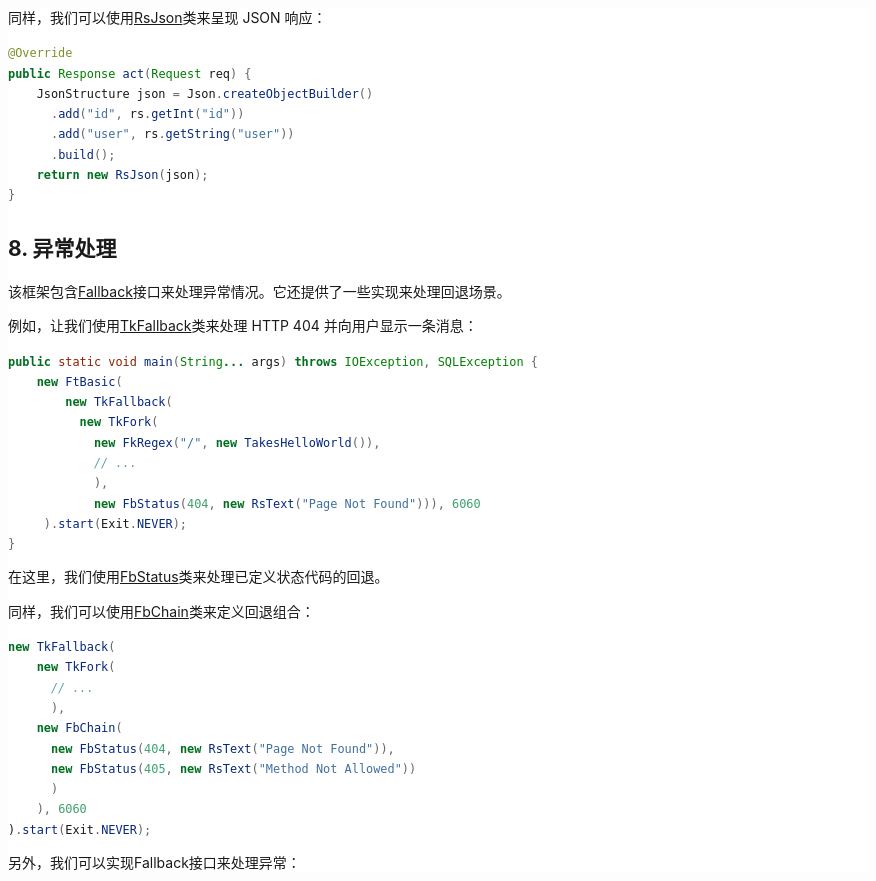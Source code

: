 同样，我们可以使用[RsJson](https://www.javadoc.io/doc/org.takes/takes/latest/org/takes/rs/RsJson.html)类来呈现 JSON 响应：

```java
@Override 
public Response act(Request req) { 
    JsonStructure json = Json.createObjectBuilder() 
      .add("id", rs.getInt("id")) 
      .add("user", rs.getString("user")) 
      .build(); 
    return new RsJson(json); 
}
```

## 8. 异常处理

该框架包含[Fallback](https://www.javadoc.io/doc/org.takes/takes/latest/org/takes/facets/fallback/Fallback.html)接口来处理异常情况。它还提供了一些实现来处理回退场景。

例如，让我们使用[TkFallback](https://www.javadoc.io/doc/org.takes/takes/latest/org/takes/facets/fallback/TkFallback.html)类来处理 HTTP 404 并向用户显示一条消息：

```java
public static void main(String... args) throws IOException, SQLException {
    new FtBasic(
        new TkFallback(
          new TkFork(
            new FkRegex("/", new TakesHelloWorld()),
            // ...
            ),
            new FbStatus(404, new RsText("Page Not Found"))), 6060
     ).start(Exit.NEVER);
}
```

在这里，我们使用[FbStatus](https://www.javadoc.io/doc/org.takes/takes/latest/org/takes/facets/fallback/FbStatus.html)类来处理已定义状态代码的回退。

同样，我们可以使用[FbChain](https://www.javadoc.io/doc/org.takes/takes/latest/org/takes/facets/fallback/FbChain.html)类来定义回退组合：

```java
new TkFallback(
    new TkFork(
      // ...
      ),
    new FbChain(
      new FbStatus(404, new RsText("Page Not Found")),
      new FbStatus(405, new RsText("Method Not Allowed"))
      )
    ), 6060
).start(Exit.NEVER);
```

另外，我们可以实现Fallback接口来处理异常：
